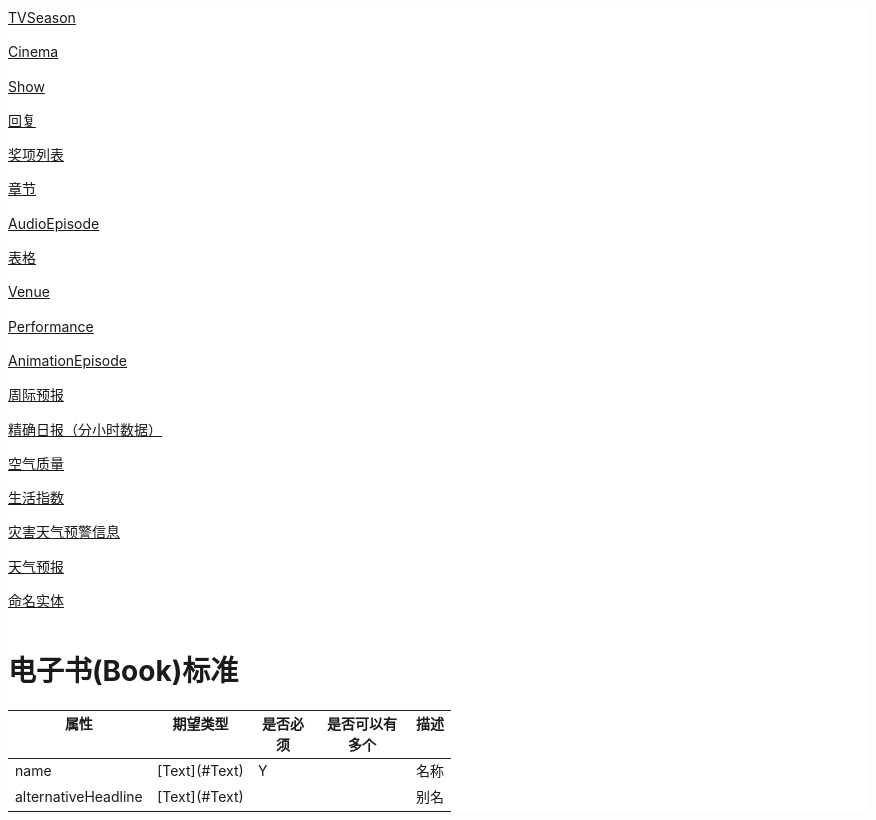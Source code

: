 [TVSeason](#TVSeason)

[Cinema](#Cinema)

[Show](#Show)

[回复](#Reply)

[奖项列表](#rewardList)

[章节](#Section)

[AudioEpisode](#AudioEpisode)

[表格](#BasicInfo)

[Venue](#Venue)

[Performance](#Performance)

[AnimationEpisode](#AnimationEpisode)

[周际预报](#weekForecast)

[精确日报（分小时数据）](#hourlyForecast)

[空气质量](#airQuality)

[生活指数](#livingIndex)

[灾害天气预警信息](#warningInfo)

[天气预报](#Forecast)

[命名实体](#namedEntity)

# <a name="Book"></a>**电子书(Book)标准**

<table  style="width:100%; "  class="easy-table easy-table-cuscosky " >
<thead>
<tr><th >属性</th>
<th >期望类型</th>
<th style="width:50px">是否必须</th>
<th style="width:80px">是否可以有多个</th>
<th >描述</th>
</tr>
</thead>
<tbody>
<tr><td >name</td>
<td > [Text](#Text)</td>
<td > Y</td>
<td > </td>
<td > 名称</td>
</tr>

<tr><td >alternativeHeadline</td>
<td > [Text](#Text)</td>
<td > </td>
<td > </td>
<td > 别名</td>
</tr>
